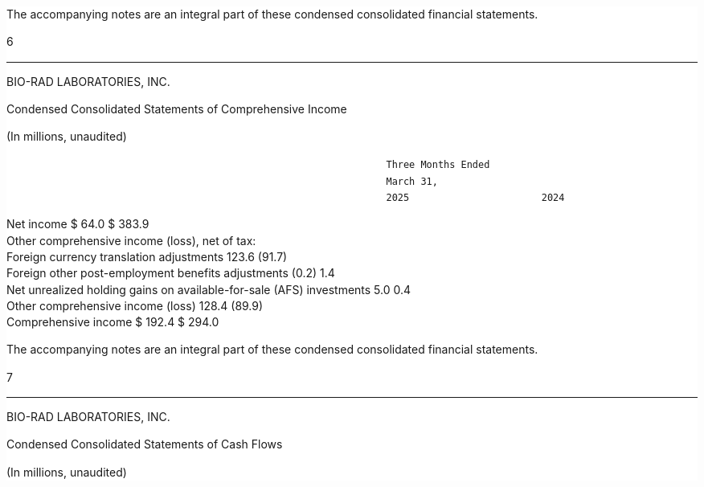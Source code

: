 
  

  

  

  

  

  

The accompanying notes are an integral part of these condensed consolidated financial statements. 

6

* * *

  

BIO-RAD LABORATORIES, INC.

Condensed Consolidated Statements of Comprehensive Income

(In millions, unaudited)

  

                                                                                                                                           
                                                                      Three Months Ended               
                                                                      March 31,                        
                                                                      2025                       2024                      
Net income                                                            $                   64.0                 $  383.9            
Other comprehensive income (loss), net of tax:                                                                             
Foreign currency translation adjustments                              123.6                            (91.7)                  
Foreign other post-employment benefits adjustments                    (0.2)                            1.4                     
Net unrealized holding gains on available-for-sale (AFS) investments  5.0                              0.4                     
Other comprehensive income (loss)                                     128.4                            (89.9)                  
Comprehensive income                                                  $                   192.4                $  294.0            

  

  

  

The accompanying notes are an integral part of these condensed consolidated financial statements.

  

7

* * *

  

BIO-RAD LABORATORIES, INC.

Condensed Consolidated Statements of Cash Flows

(In millions, unaudited) 

                                                                                                                                                                                                                      